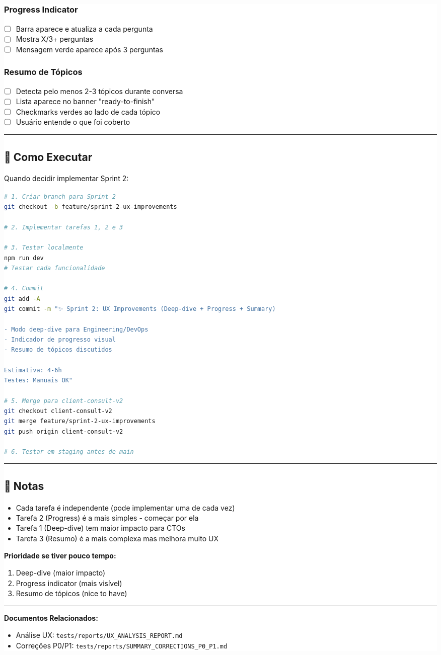 ### Progress Indicator
- [ ] Barra aparece e atualiza a cada pergunta
- [ ] Mostra X/3+ perguntas
- [ ] Mensagem verde aparece após 3 perguntas

### Resumo de Tópicos
- [ ] Detecta pelo menos 2-3 tópicos durante conversa
- [ ] Lista aparece no banner "ready-to-finish"
- [ ] Checkmarks verdes ao lado de cada tópico
- [ ] Usuário entende o que foi coberto

---

## 🚀 Como Executar

Quando decidir implementar Sprint 2:

```bash
# 1. Criar branch para Sprint 2
git checkout -b feature/sprint-2-ux-improvements

# 2. Implementar tarefas 1, 2 e 3

# 3. Testar localmente
npm run dev
# Testar cada funcionalidade

# 4. Commit
git add -A
git commit -m "✨ Sprint 2: UX Improvements (Deep-dive + Progress + Summary)

- Modo deep-dive para Engineering/DevOps
- Indicador de progresso visual
- Resumo de tópicos discutidos

Estimativa: 4-6h
Testes: Manuais OK"

# 5. Merge para client-consult-v2
git checkout client-consult-v2
git merge feature/sprint-2-ux-improvements
git push origin client-consult-v2

# 6. Testar em staging antes de main
```

---

## 📝 Notas

- Cada tarefa é independente (pode implementar uma de cada vez)
- Tarefa 2 (Progress) é a mais simples - começar por ela
- Tarefa 1 (Deep-dive) tem maior impacto para CTOs
- Tarefa 3 (Resumo) é a mais complexa mas melhora muito UX

**Prioridade se tiver pouco tempo:**
1. Deep-dive (maior impacto)
2. Progress indicator (mais visível)
3. Resumo de tópicos (nice to have)

---

**Documentos Relacionados:**
- Análise UX: `tests/reports/UX_ANALYSIS_REPORT.md`
- Correções P0/P1: `tests/reports/SUMMARY_CORRECTIONS_P0_P1.md`
